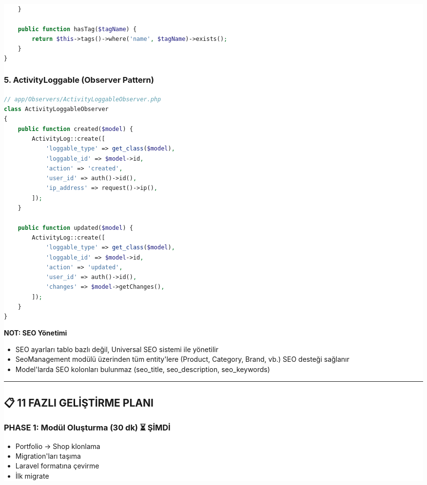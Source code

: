 ```php
    }

    public function hasTag($tagName) {
        return $this->tags()->where('name', $tagName)->exists();
    }
}
```

### **5. ActivityLoggable** (Observer Pattern)
```php
// app/Observers/ActivityLoggableObserver.php
class ActivityLoggableObserver
{
    public function created($model) {
        ActivityLog::create([
            'loggable_type' => get_class($model),
            'loggable_id' => $model->id,
            'action' => 'created',
            'user_id' => auth()->id(),
            'ip_address' => request()->ip(),
        ]);
    }

    public function updated($model) {
        ActivityLog::create([
            'loggable_type' => get_class($model),
            'loggable_id' => $model->id,
            'action' => 'updated',
            'user_id' => auth()->id(),
            'changes' => $model->getChanges(),
        ]);
    }
}
```

**NOT: SEO Yönetimi**
- SEO ayarları tablo bazlı değil, Universal SEO sistemi ile yönetilir
- SeoManagement modülü üzerinden tüm entity'lere (Product, Category, Brand, vb.) SEO desteği sağlanır
- Model'larda SEO kolonları bulunmaz (seo_title, seo_description, seo_keywords)

---

## 📋 11 FAZLI GELİŞTİRME PLANI

### **PHASE 1: Modül Oluşturma** (30 dk) ⏳ ŞİMDİ
- Portfolio → Shop klonlama
- Migration'ları taşıma
- Laravel formatına çevirme
- İlk migrate
